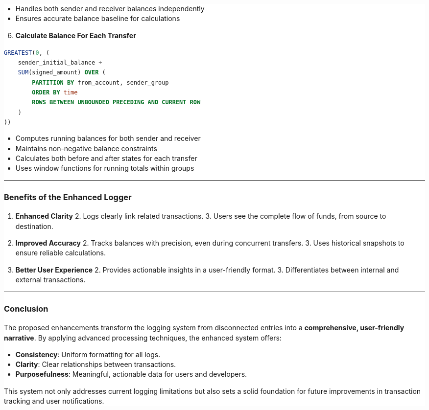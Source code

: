    - Handles both sender and receiver balances independently
   - Ensures accurate balance baseline for calculations

6. **Calculate Balance For Each Transfer**
```sql
GREATEST(0, (
    sender_initial_balance +
    SUM(signed_amount) OVER (
        PARTITION BY from_account, sender_group
        ORDER BY time
        ROWS BETWEEN UNBOUNDED PRECEDING AND CURRENT ROW
    )
))
```
   - Computes running balances for both sender and receiver
   - Maintains non-negative balance constraints
   - Calculates both before and after states for each transfer
   - Uses window functions for running totals within groups

---

### **Benefits of the Enhanced Logger**

1. **Enhanced Clarity**
   2. Logs clearly link related transactions.
   3. Users see the complete flow of funds, from source to destination.

2. **Improved Accuracy**
   2. Tracks balances with precision, even during concurrent transfers.
   3. Uses historical snapshots to ensure reliable calculations.

3. **Better User Experience**
   2. Provides actionable insights in a user-friendly format.
   3. Differentiates between internal and external transactions.

---

### **Conclusion**

The proposed enhancements transform the logging system from disconnected entries into a **comprehensive, user-friendly narrative**. By applying advanced processing techniques, the enhanced system offers:

- **Consistency**: Uniform formatting for all logs.
- **Clarity**: Clear relationships between transactions.
- **Purposefulness**: Meaningful, actionable data for users and developers.

This system not only addresses current logging limitations but also sets a solid foundation for future improvements in transaction tracking and user notifications.
